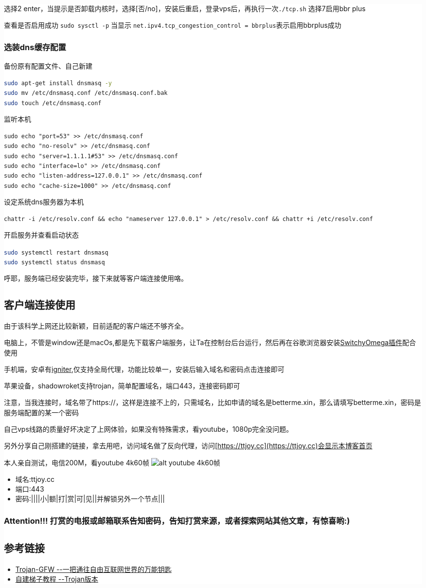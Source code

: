 选择2 enter，当提示是否卸载内核时，选择[否/no]，安装后重启，登录vps后，再执行一次`./tcp.sh` 选择7启用bbr plus

查看是否启用成功
`sudo sysctl -p`
当显示
`net.ipv4.tcp_congestion_control = bbrplus`表示启用bbrplus成功

### 选装dns缓存配置

备份原有配置文件、自己新建
```sh
sudo apt-get install dnsmasq -y
sudo mv /etc/dnsmasq.conf /etc/dnsmasq.conf.bak
sudo touch /etc/dnsmasq.conf
```

监听本机
```
sudo echo "port=53" >> /etc/dnsmasq.conf
sudo echo "no-resolv" >> /etc/dnsmasq.conf
sudo echo "server=1.1.1.1#53" >> /etc/dnsmasq.conf
sudo echo "interface=lo" >> /etc/dnsmasq.conf
sudo echo "listen-address=127.0.0.1" >> /etc/dnsmasq.conf
sudo echo "cache-size=1000" >> /etc/dnsmasq.conf
```

设定系统dns服务器为本机
```
chattr -i /etc/resolv.conf && echo "nameserver 127.0.0.1" > /etc/resolv.conf && chattr +i /etc/resolv.conf
```

开启服务并查看启动状态
```sh
sudo systemctl restart dnsmasq
sudo systemctl status dnsmasq
```
呼耶，服务端已经安装完毕，接下来就等客户端连接使用咯。


## 客户端连接使用
由于该科学上网还比较新颖，目前适配的客户端还不够齐全。

电脑上，不管是window还是macOs,都是先下载客户端服务，让Ta在控制台后台运行，然后再在谷歌浏览器安装[SwitchyOmega插件](https://chrome.google.com/webstore/detail/proxy-switchyomega/padekgcemlokbadohgkifijomclgjgif?hl=zh-CN)配合使用

手机端，安卓有[igniter](https://github.com/trojan-gfw/igniter/releases),仅支持全局代理，功能比较单一，安装后输入域名和密码点击连接即可

苹果设备，shadowroket支持trojan，简单配置域名，端口443，连接密码即可

注意，当我连接时，域名带了https://，这样是连接不上的，只需域名，比如申请的域名是betterme.xin，那么请填写betterme.xin，密码是服务端配置的某一个密码

自己vps线路的质量好坏决定了上网体验，如果没有特殊需求，看youtube，1080p完全没问题。

另外分享自己刚搭建的链接，拿去用吧，访问域名做了反向代理，访问[https://ttjoy.cc](https://ttjoy.cc)会显示本博客首页

本人亲自测试，电信200M，看youtube 4k60帧
![alt youtube 4k60帧](https://betterme.xin/images/4ktrojantest.png "youtube 4k60帧")

- 域名:ttjoy.cc
- 端口:443
- 密码:||||小|额|打|赏|可|见||并解锁另外一个节点|||

### Attention!!! 打赏的电报或邮箱联系告知密码，告知打赏来源，或者探索网站其他文章，有惊喜哟:)

## 参考链接
- [Trojan-GFW --一把通往自由互联网世界的万能钥匙](https://www.johnrosen1.com/trojan/)
- [自建梯子教程 --Trojan版本](https://trojan-tutor.github.io/2019/04/10/p41.html)